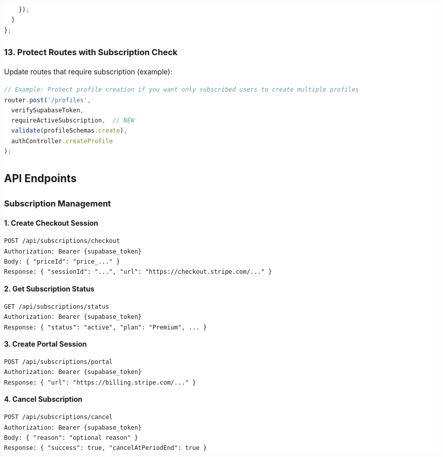 ```typescript
    });
  }
};
```

### 13. Protect Routes with Subscription Check

Update routes that require subscription (example):

```typescript
// Example: Protect profile creation if you want only subscribed users to create multiple profiles
router.post('/profiles',
  verifySupabaseToken,
  requireActiveSubscription,  // NEW
  validate(profileSchemas.create),
  authController.createProfile
);
```

## API Endpoints

### Subscription Management

**1. Create Checkout Session**

```
POST /api/subscriptions/checkout
Authorization: Bearer {supabase_token}
Body: { "priceId": "price_..." }
Response: { "sessionId": "...", "url": "https://checkout.stripe.com/..." }
```

**2. Get Subscription Status**

```
GET /api/subscriptions/status
Authorization: Bearer {supabase_token}
Response: { "status": "active", "plan": "Premium", ... }
```

**3. Create Portal Session**

```
POST /api/subscriptions/portal
Authorization: Bearer {supabase_token}
Response: { "url": "https://billing.stripe.com/..." }
```

**4. Cancel Subscription**

```
POST /api/subscriptions/cancel
Authorization: Bearer {supabase_token}
Body: { "reason": "optional reason" }
Response: { "success": true, "cancelAtPeriodEnd": true }
```
